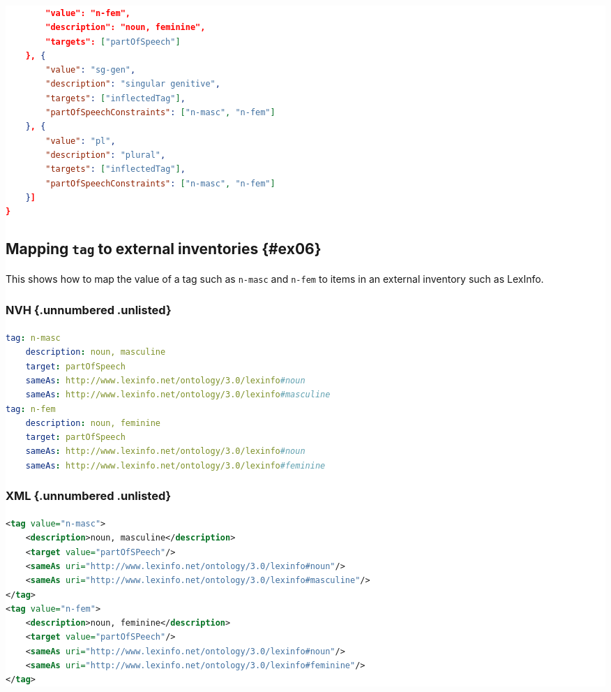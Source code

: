 ```json
        "value": "n-fem",
        "description": "noun, feminine",
        "targets": ["partOfSpeech"]
    }, {
        "value": "sg-gen",
        "description": "singular genitive",
        "targets": ["inflectedTag"],
        "partOfSpeechConstraints": ["n-masc", "n-fem"]
    }, {
        "value": "pl",
        "description": "plural",
        "targets": ["inflectedTag"],
        "partOfSpeechConstraints": ["n-masc", "n-fem"]
    }]
}
```


## Mapping `tag` to external inventories {#ex06}

This shows how to map the value of a tag such as `n-masc` and `n-fem` to items in an external inventory such as LexInfo.

### NVH {.unnumbered .unlisted}

```yaml
tag: n-masc
    description: noun, masculine
    target: partOfSpeech
    sameAs: http://www.lexinfo.net/ontology/3.0/lexinfo#noun
    sameAs: http://www.lexinfo.net/ontology/3.0/lexinfo#masculine
tag: n-fem
    description: noun, feminine
    target: partOfSpeech
    sameAs: http://www.lexinfo.net/ontology/3.0/lexinfo#noun
    sameAs: http://www.lexinfo.net/ontology/3.0/lexinfo#feminine
```

### XML {.unnumbered .unlisted}

```xml
<tag value="n-masc">
    <description>noun, masculine</description>
    <target value="partOfSPeech"/>
    <sameAs uri="http://www.lexinfo.net/ontology/3.0/lexinfo#noun"/>
    <sameAs uri="http://www.lexinfo.net/ontology/3.0/lexinfo#masculine"/>
</tag>
<tag value="n-fem">
    <description>noun, feminine</description>
    <target value="partOfSPeech"/>
    <sameAs uri="http://www.lexinfo.net/ontology/3.0/lexinfo#noun"/>
    <sameAs uri="http://www.lexinfo.net/ontology/3.0/lexinfo#feminine"/>
</tag>
```


[^1]: [https://www.namevaluehierarchy.org/](https://www.namevaluehierarchy.org/)